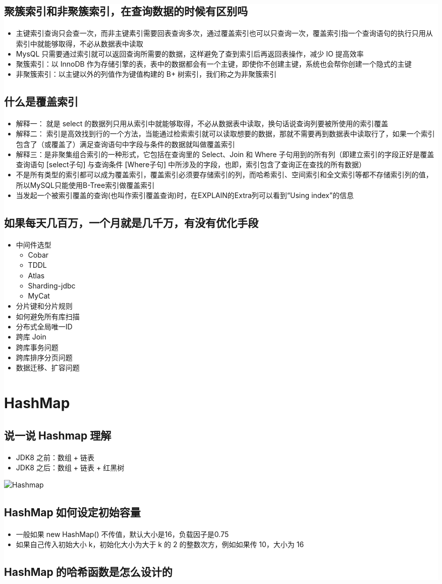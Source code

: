 ## 聚簇索引和非聚簇索引，在查询数据的时候有区别吗

- 主键索引查询只会查一次，而非主键素引需要回表查询多次，通过覆盖索引也可以只查询一次，覆盖索引指一个查询语句的执行只用从索引中就能够取得，不必从数据表中读取
- MysQL 只需要通过索引就可以返回查询所需要的数据，这样避免了查到索引后再返回表操作，减少 IO 提高效率
- 聚簇索引：以 InnoDB 作为存储引擎的表，表中的数据都会有一个主键，即使你不创建主键，系统也会帮你创建一个隐式的主键
- 非聚簇索引：以主键以外的列值作为键值构建的 B+ 树索引，我们称之为非聚簇索引

## 什么是覆盖索引

- 解释一： 就是 select 的数据列只用从索引中就能够取得，不必从数据表中读取，换句话说查询列要被所使用的索引覆盖
- 解释二： 索引是高效找到行的一个方法，当能通过检索索引就可以读取想要的数据，那就不需要再到数据表中读取行了，如果一个索引包含了（或覆盖了）满足查询语句中字段与条件的数据就叫做覆盖索引
- 解释三：是非聚集组合索引的一种形式，它包括在查询里的 Select、Join 和 Where 子句用到的所有列（即建立索引的字段正好是覆盖查询语句 [select子句] 与查询条件 [Where子句] 中所涉及的字段，也即，索引包含了查询正在查找的所有数据）
- 不是所有类型的索引都可以成为覆盖索引，覆盖索引必须要存储索引的列，而哈希索引、空间索引和全文索引等都不存储索引列的值，所以MySQL只能使用B-Tree索引做覆盖索引
- 当发起一个被索引覆盖的查询(也叫作索引覆盖查询)时，在EXPLAIN的Extra列可以看到“Using index”的信息

## 如果每天几百万，一个月就是几千万，有没有优化手段

- 中间件选型
  - Cobar
  - TDDL
  - Atlas
  - Sharding-jdbc
  - MyCat
- 分片键和分片规则
- 如何避免所有库扫描
- 分布式全局唯一ID
- 跨库 Join
- 跨库事务问题
- 跨库排序分页问题
- 数据迁移、扩容问题

# HashMap

## 说一说 Hashmap 理解

- JDK8 之前：数组 + 链表 
- JDK8 之后：数组 + 链表 + 红黑树

![Hashmap](https://blog.dreamly.fun/upload/2022/01/Hashmap-f1094666a9e94f40a5aba61e50f5d67a.png)



## HashMap 如何设定初始容量

- 一般如果 new HashMap() 不传值，默认大小是16，负载因子是0.75
- 如果自己传入初始大小 k，初始化大小为大于 k 的 2 的整数次方，例如如果传 10，大小为 16

## HashMap 的哈希函数是怎么设计的
